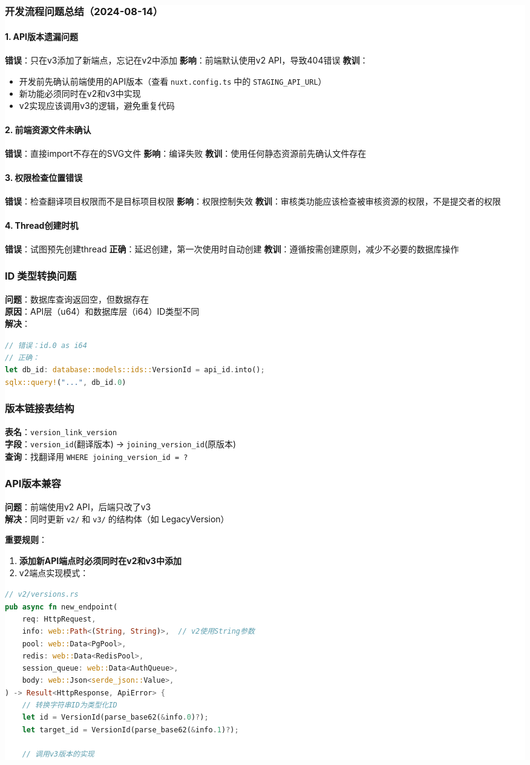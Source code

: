 ### 开发流程问题总结（2024-08-14）

#### 1. API版本遗漏问题
**错误**：只在v3添加了新端点，忘记在v2中添加
**影响**：前端默认使用v2 API，导致404错误
**教训**：
- 开发前先确认前端使用的API版本（查看 `nuxt.config.ts` 中的 `STAGING_API_URL`）
- 新功能必须同时在v2和v3中实现
- v2实现应该调用v3的逻辑，避免重复代码

#### 2. 前端资源文件未确认
**错误**：直接import不存在的SVG文件
**影响**：编译失败
**教训**：使用任何静态资源前先确认文件存在

#### 3. 权限检查位置错误
**错误**：检查翻译项目权限而不是目标项目权限
**影响**：权限控制失效
**教训**：审核类功能应该检查被审核资源的权限，不是提交者的权限

#### 4. Thread创建时机
**错误**：试图预先创建thread
**正确**：延迟创建，第一次使用时自动创建
**教训**：遵循按需创建原则，减少不必要的数据库操作

### ID 类型转换问题
**问题**：数据库查询返回空，但数据存在  
**原因**：API层（u64）和数据库层（i64）ID类型不同  
**解决**：
```rust
// 错误：id.0 as i64
// 正确：
let db_id: database::models::ids::VersionId = api_id.into();
sqlx::query!("...", db_id.0)
```

### 版本链接表结构
**表名**：`version_link_version`  
**字段**：`version_id`(翻译版本) → `joining_version_id`(原版本)  
**查询**：找翻译用 `WHERE joining_version_id = ?`

### API版本兼容
**问题**：前端使用v2 API，后端只改了v3  
**解决**：同时更新 `v2/` 和 `v3/` 的结构体（如 LegacyVersion）

**重要规则**：
1. **添加新API端点时必须同时在v2和v3中添加**
2. v2端点实现模式：
```rust
// v2/versions.rs
pub async fn new_endpoint(
    req: HttpRequest,
    info: web::Path<(String, String)>,  // v2使用String参数
    pool: web::Data<PgPool>,
    redis: web::Data<RedisPool>,
    session_queue: web::Data<AuthQueue>,
    body: web::Json<serde_json::Value>,
) -> Result<HttpResponse, ApiError> {
    // 转换字符串ID为类型化ID
    let id = VersionId(parse_base62(&info.0)?);
    let target_id = VersionId(parse_base62(&info.1)?);
    
    // 调用v3版本的实现
```